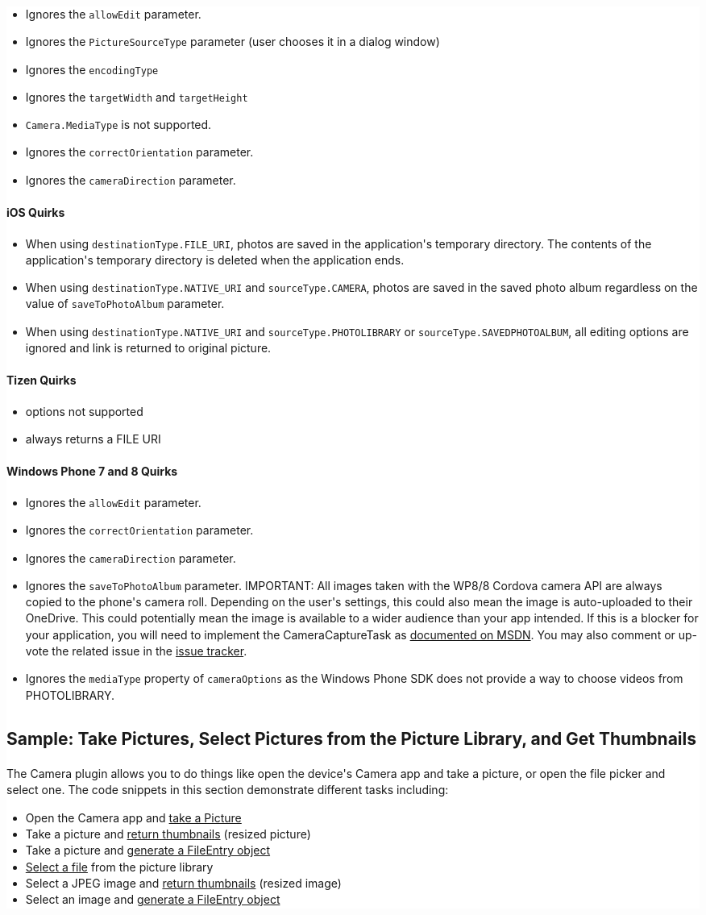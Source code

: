 - Ignores the `allowEdit` parameter.

- Ignores the `PictureSourceType` parameter (user chooses it in a dialog window)

- Ignores the `encodingType`

- Ignores the `targetWidth` and `targetHeight`

- `Camera.MediaType` is not supported.

- Ignores the `correctOrientation` parameter.

- Ignores the `cameraDirection` parameter.

#### iOS Quirks

- When using `destinationType.FILE_URI`, photos are saved in the application's temporary directory. The contents of the application's temporary directory is deleted when the application ends.

- When using `destinationType.NATIVE_URI` and `sourceType.CAMERA`, photos are saved in the saved photo album regardless on the value of `saveToPhotoAlbum` parameter.

- When using `destinationType.NATIVE_URI` and `sourceType.PHOTOLIBRARY` or `sourceType.SAVEDPHOTOALBUM`, all editing options are ignored and link is returned to original picture.

#### Tizen Quirks

- options not supported

- always returns a FILE URI

#### Windows Phone 7 and 8 Quirks

- Ignores the `allowEdit` parameter.

- Ignores the `correctOrientation` parameter.

- Ignores the `cameraDirection` parameter.

- Ignores the `saveToPhotoAlbum` parameter.  IMPORTANT: All images taken with the WP8/8 Cordova camera API are always copied to the phone's camera roll.  Depending on the user's settings, this could also mean the image is auto-uploaded to their OneDrive.  This could potentially mean the image is available to a wider audience than your app intended. If this is a blocker for your application, you will need to implement the CameraCaptureTask as [documented on MSDN][msdn_wp8_docs]. You may also comment or up-vote the related issue in the [issue tracker][wp8_bug].

- Ignores the `mediaType` property of `cameraOptions` as the Windows Phone SDK does not provide a way to choose videos from PHOTOLIBRARY.

[android_lifecycle]: http://cordova.apache.org/docs/en/dev/guide/platforms/android/lifecycle.html
[web_activities]: https://hacks.mozilla.org/2013/01/introducing-web-activities/
[wp8_bug]: https://issues.apache.org/jira/browse/CB-2083
[msdn_wp8_docs]: http://msdn.microsoft.com/en-us/library/windowsphone/develop/hh394006.aspx

## Sample: Take Pictures, Select Pictures from the Picture Library, and Get Thumbnails <a name="sample"></a>

The Camera plugin allows you to do things like open the device's Camera app and take a picture, or open the file picker and select one. The code snippets in this section demonstrate different tasks including:

* Open the Camera app and [take a Picture](#takePicture)
* Take a picture and [return thumbnails](#getThumbnails) (resized picture)
* Take a picture and [generate a FileEntry object](#convert)
* [Select a file](#selectFile) from the picture library
* Select a JPEG image and [return thumbnails](#getFileThumbnails) (resized image)
* Select an image and [generate a FileEntry object](#convert)
